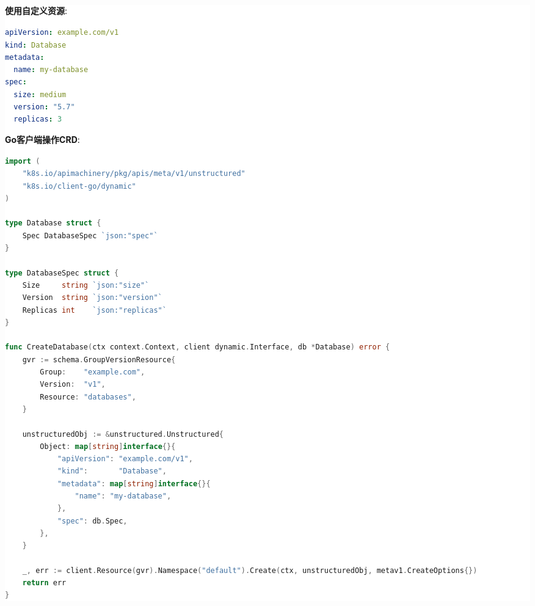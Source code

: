 **使用自定义资源**:

```yaml
apiVersion: example.com/v1
kind: Database
metadata:
  name: my-database
spec:
  size: medium
  version: "5.7"
  replicas: 3
```

**Go客户端操作CRD**:

```go
import (
    "k8s.io/apimachinery/pkg/apis/meta/v1/unstructured"
    "k8s.io/client-go/dynamic"
)

type Database struct {
    Spec DatabaseSpec `json:"spec"`
}

type DatabaseSpec struct {
    Size     string `json:"size"`
    Version  string `json:"version"`
    Replicas int    `json:"replicas"`
}

func CreateDatabase(ctx context.Context, client dynamic.Interface, db *Database) error {
    gvr := schema.GroupVersionResource{
        Group:    "example.com",
        Version:  "v1",
        Resource: "databases",
    }
    
    unstructuredObj := &unstructured.Unstructured{
        Object: map[string]interface{}{
            "apiVersion": "example.com/v1",
            "kind":       "Database",
            "metadata": map[string]interface{}{
                "name": "my-database",
            },
            "spec": db.Spec,
        },
    }
    
    _, err := client.Resource(gvr).Namespace("default").Create(ctx, unstructuredObj, metav1.CreateOptions{})
    return err
}
```

